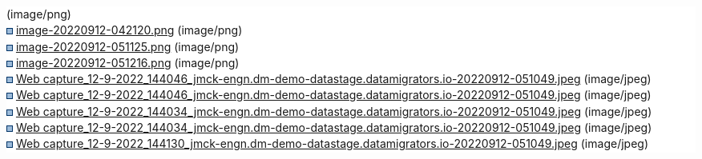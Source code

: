 (image/png)  
<img src="images/icons/bullet_blue.gif" width="8" height="8" />
[image-20220912-042120.png](attachments/1000636453/2303787029.png)
(image/png)  
<img src="images/icons/bullet_blue.gif" width="8" height="8" />
[image-20220912-051125.png](attachments/1000636453/2303983635.png)
(image/png)  
<img src="images/icons/bullet_blue.gif" width="8" height="8" />
[image-20220912-051216.png](attachments/1000636453/2303950870.png)
(image/png)  
<img src="images/icons/bullet_blue.gif" width="8" height="8" /> [Web
capture_12-9-2022_144046_jmck-engn.dm-demo-datastage.datamigrators.io-20220912-051049.jpeg](attachments/1000636453/2304081938.jpeg)
(image/jpeg)  
<img src="images/icons/bullet_blue.gif" width="8" height="8" /> [Web
capture_12-9-2022_144046_jmck-engn.dm-demo-datastage.datamigrators.io-20220912-051049.jpeg](attachments/1000636453/2303852573.jpeg)
(image/jpeg)  
<img src="images/icons/bullet_blue.gif" width="8" height="8" /> [Web
capture_12-9-2022_144034_jmck-engn.dm-demo-datastage.datamigrators.io-20220912-051049.jpeg](attachments/1000636453/2304213005.jpeg)
(image/jpeg)  
<img src="images/icons/bullet_blue.gif" width="8" height="8" /> [Web
capture_12-9-2022_144034_jmck-engn.dm-demo-datastage.datamigrators.io-20220912-051049.jpeg](attachments/1000636453/2303918108.jpeg)
(image/jpeg)  
<img src="images/icons/bullet_blue.gif" width="8" height="8" /> [Web
capture_12-9-2022_144130_jmck-engn.dm-demo-datastage.datamigrators.io-20220912-051049.jpeg](attachments/1000636453/2303918114.jpeg)
(image/jpeg)  
